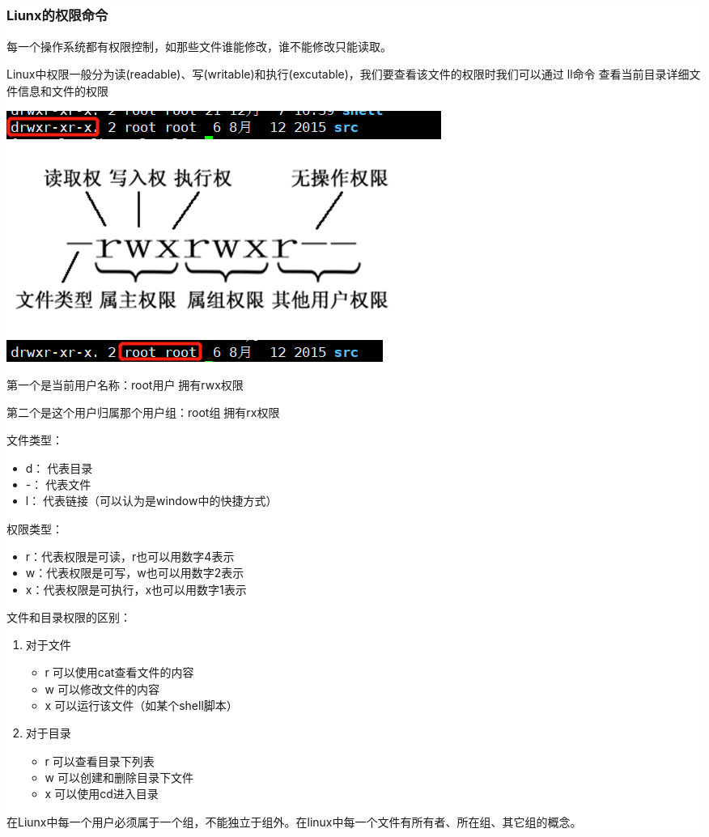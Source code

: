 ### Liunx的权限命令

每一个操作系统都有权限控制，如那些文件谁能修改，谁不能修改只能读取。

Linux中权限一般分为读(readable)、写(writable)和执行(excutable)，我们要查看该文件的权限时我们可以通过 ll命令 查看当前目录详细文件信息和文件的权限

![image-20191207164701645](./images/image-20191207164046488.png)

![image-20191207164116052](./images/image-20191207164116052.png)

![image-20191207164728703](./images/image-20191207164728703.png)

第一个是当前用户名称：root用户 拥有rwx权限

第二个是这个用户归属那个用户组：root组 拥有rx权限

文件类型：

- d： 代表目录
- -： 代表文件
- l： 代表链接（可以认为是window中的快捷方式）

权限类型：

- r：代表权限是可读，r也可以用数字4表示
- w：代表权限是可写，w也可以用数字2表示
- x：代表权限是可执行，x也可以用数字1表示

文件和目录权限的区别：

1. 对于文件
   * r 可以使用cat查看文件的内容
   * w 可以修改文件的内容
   * x 可以运行该文件（如某个shell脚本）

2. 对于目录
   * r 可以查看目录下列表
   * w 可以创建和删除目录下文件
   * x 可以使用cd进入目录

在Liunx中每一个用户必须属于一个组，不能独立于组外。在linux中每一个文件有所有者、所在组、其它组的概念。
